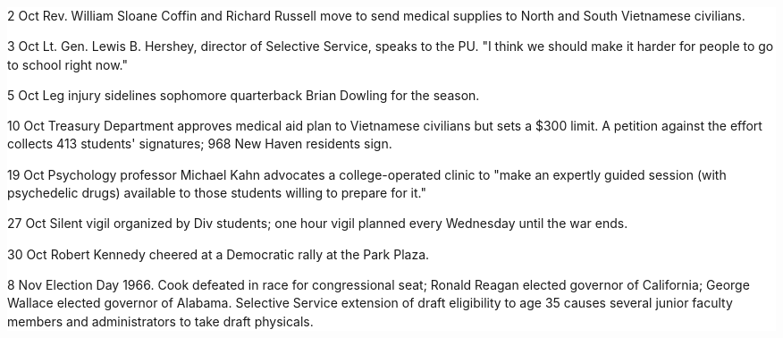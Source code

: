 2 Oct 
Rev. William Sloane Coffin and 
Richard 
Russell 
move 
to send 
medical supplies to North and South 
Vietnamese civilians. 

3 Oct 
Lt. Gen. Lewis B. Hershey, director 
of Selective Service, speaks to the 
PU. "I think we should make it 
harder for people to go to school right 
now." 

5 Oct 
Leg injury sidelines sophomore 
quarterback Brian Dowling for the 
season. 

10 Oct 
Treasury 
Department approves 
medical aid plan to Vietnamese 
civilians but sets a $300 limit. A petition against the effort collects 413 students' signatures; 968 New Haven 
residents sign. 

19 Oct 
Psychology professor Michael Kahn 
advocates a college-operated clinic to 
"make an expertly guided session 
(with psychedelic drugs) available to 
those students willing to prepare for 
it." 

27 Oct 
Silent vigil 
organized by Div 
students; one hour vigil planned 
every Wednesday until the war ends. 

30 Oct 
Robert 
Kennedy cheered at a 
Democratic rally at the Park Plaza. 

8 Nov 
Election Day 1966. Cook defeated in 
race for congressional seat; Ronald 
Reagan elected governor of California; George Wallace elected governor 
of Alabama. Selective Service extension of draft eligibility to age 35 
causes several junior faculty members 
and administrators to take draft 
physicals. 
